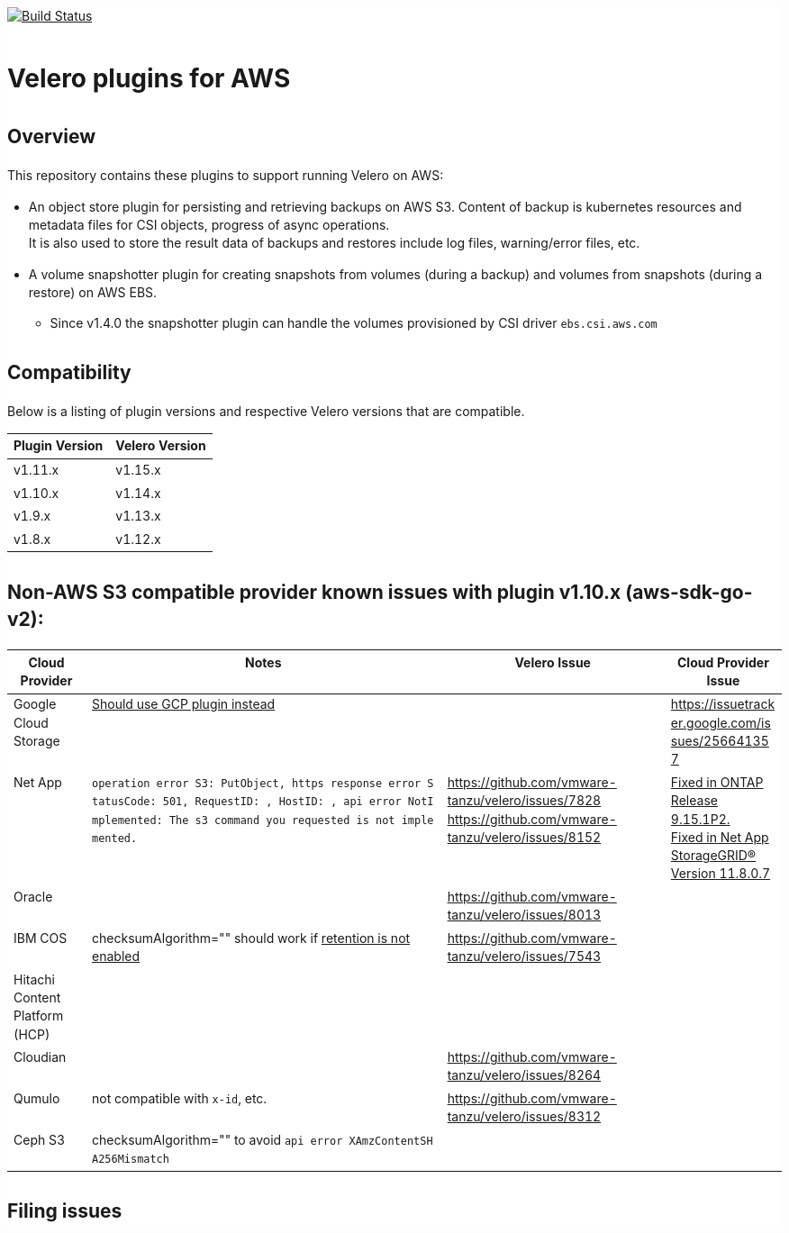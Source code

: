 [![Build Status][101]][102]

# Velero plugins for AWS

## Overview

This repository contains these plugins to support running Velero on AWS:

- An object store plugin for persisting and retrieving backups on AWS S3. Content of backup is kubernetes resources and metadata files for CSI objects, progress of async operations.  
  It is also used to store the result data of backups and restores include log files, warning/error files, etc.

- A volume snapshotter plugin for creating snapshots from volumes (during a backup) and volumes from snapshots (during a restore) on AWS EBS.
  - Since v1.4.0 the snapshotter plugin can handle the volumes provisioned by CSI driver `ebs.csi.aws.com`


## Compatibility

Below is a listing of plugin versions and respective Velero versions that are compatible.

| Plugin Version | Velero Version |
|----------------|----------------|
| v1.11.x        | v1.15.x        |
| v1.10.x        | v1.14.x        |
| v1.9.x         | v1.13.x        |
| v1.8.x         | v1.12.x        |

## Non-AWS S3 compatible provider known issues with plugin v1.10.x (aws-sdk-go-v2):
| Cloud Provider      |Notes|Velero Issue|Cloud Provider Issue|
|-|-|-|-|
|Google Cloud Storage|[Should use GCP plugin instead](https://github.com/vmware-tanzu/velero-plugin-for-gcp)||https://issuetracker.google.com/issues/256641357|
|Net App|`operation error S3: PutObject, https response error StatusCode: 501, RequestID: , HostID: , api error NotImplemented: The s3 command you requested is not implemented.`|https://github.com/vmware-tanzu/velero/issues/7828 https://github.com/vmware-tanzu/velero/issues/8152|[Fixed in ONTAP Release 9.15.1P2.](https://github.com/vmware-tanzu/velero/issues/8152#issuecomment-2464471703:~:text=issue%20is%20fixed%20using%20latest%20version%20NetApp%20Release%209.15.1P2.) <br> [Fixed in Net App StorageGRID® Version 11.8.0.7](https://github.com/vmware-tanzu/velero/issues/7828#issuecomment-2507228050)|
|Oracle||https://github.com/vmware-tanzu/velero/issues/8013||
|IBM COS|checksumAlgorithm="" should work if [retention is not enabled](https://github.com/vmware-tanzu/velero/issues/7543#issuecomment-2225803682)|https://github.com/vmware-tanzu/velero/issues/7543||
|Hitachi Content Platform (HCP)||||
|Cloudian||https://github.com/vmware-tanzu/velero/issues/8264||
|Qumulo|not compatible with `x-id`, etc.|https://github.com/vmware-tanzu/velero/issues/8312||||
|Ceph S3|checksumAlgorithm="" to avoid `api error XAmzContentSHA256Mismatch`||||
## Filing issues


[1]: #Create-S3-bucket
[2]: #Set-permissions-for-Velero
[3]: #Install-and-start-Velero
[4]: https://velero.io/docs/install-overview/
[5]: #Migrating-PVs-across-clusters
[6]: https://docs.aws.amazon.com/cli/latest/userguide/cli-chap-welcome.html
[7]: backupstoragelocation.md
[8]: volumesnapshotlocation.md
[9]: https://velero.io/docs/customize-installation/
[10]: http://docs.aws.amazon.com/IAM/latest/UserGuide/introduction.html
[11]: https://velero.io/docs/faq/
[12]: #Create-an-additional-Backup-Storage-Location
[13]: https://velero.io/docs/latest/api-types/backupstoragelocation/
[14]: #option-2-set-permissions-using-kube2iam
[15]: #create-s3-bucket
[16]: #option-1-set-permissions-with-an-iam-user
[17]: https://kubernetes.io/docs/concepts/configuration/secret/
[101]: https://github.com/vmware-tanzu/velero-plugin-for-aws/workflows/Main%20CI/badge.svg
[102]: https://github.com/vmware-tanzu/velero-plugin-for-aws/actions?query=workflow%3A"Main+CI"
[103]: https://github.com/vmware-tanzu/velero/issues/new/choose